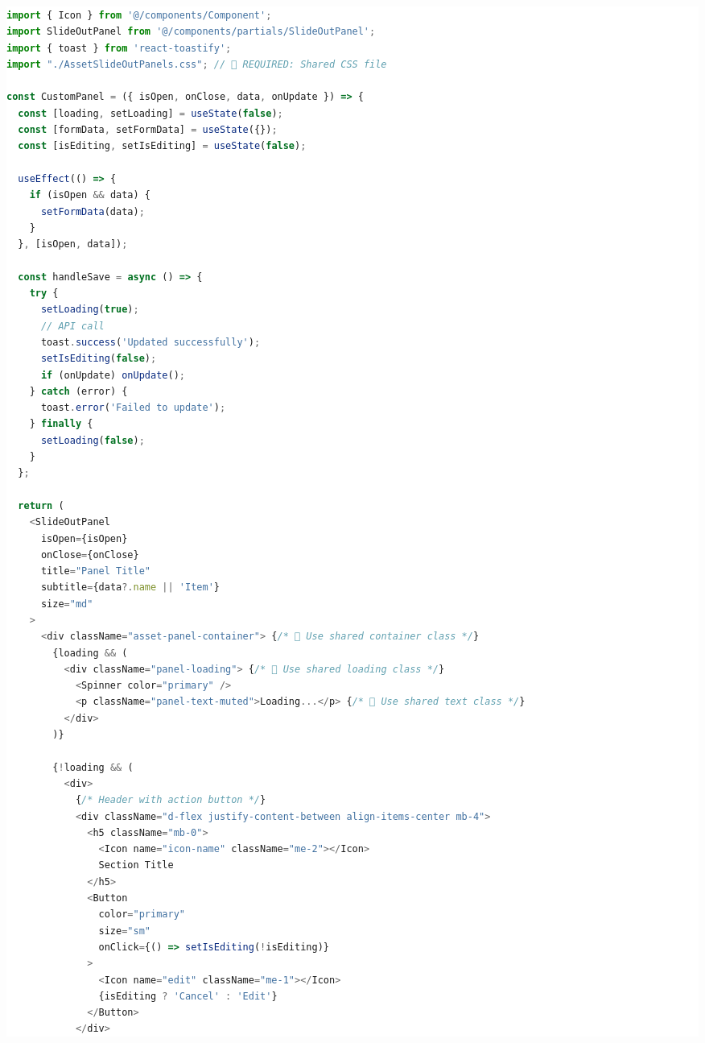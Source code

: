 ```javascript
import { Icon } from '@/components/Component';
import SlideOutPanel from '@/components/partials/SlideOutPanel';
import { toast } from 'react-toastify';
import "./AssetSlideOutPanels.css"; // 🎨 REQUIRED: Shared CSS file

const CustomPanel = ({ isOpen, onClose, data, onUpdate }) => {
  const [loading, setLoading] = useState(false);
  const [formData, setFormData] = useState({});
  const [isEditing, setIsEditing] = useState(false);

  useEffect(() => {
    if (isOpen && data) {
      setFormData(data);
    }
  }, [isOpen, data]);

  const handleSave = async () => {
    try {
      setLoading(true);
      // API call
      toast.success('Updated successfully');
      setIsEditing(false);
      if (onUpdate) onUpdate();
    } catch (error) {
      toast.error('Failed to update');
    } finally {
      setLoading(false);
    }
  };

  return (
    <SlideOutPanel
      isOpen={isOpen}
      onClose={onClose}
      title="Panel Title"
      subtitle={data?.name || 'Item'}
      size="md"
    >
      <div className="asset-panel-container"> {/* 🎨 Use shared container class */}
        {loading && (
          <div className="panel-loading"> {/* 🎨 Use shared loading class */}
            <Spinner color="primary" />
            <p className="panel-text-muted">Loading...</p> {/* 🎨 Use shared text class */}
          </div>
        )}

        {!loading && (
          <div>
            {/* Header with action button */}
            <div className="d-flex justify-content-between align-items-center mb-4">
              <h5 className="mb-0">
                <Icon name="icon-name" className="me-2"></Icon>
                Section Title
              </h5>
              <Button
                color="primary"
                size="sm"
                onClick={() => setIsEditing(!isEditing)}
              >
                <Icon name="edit" className="me-1"></Icon>
                {isEditing ? 'Cancel' : 'Edit'}
              </Button>
            </div>
```